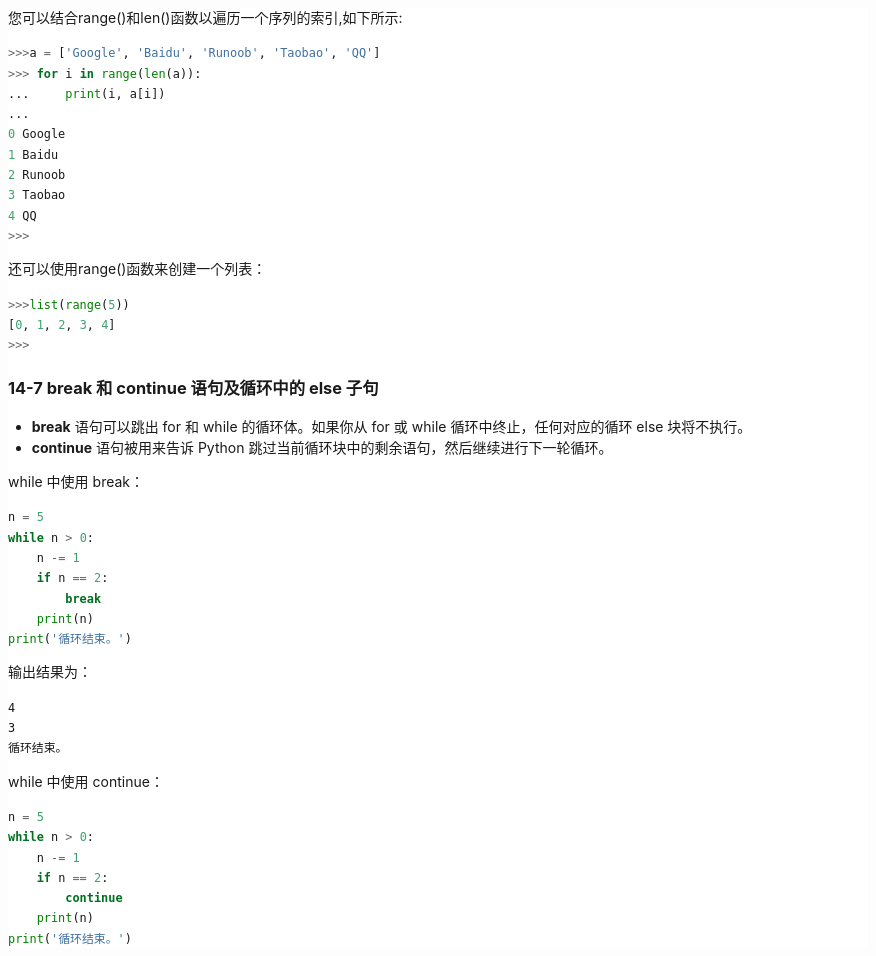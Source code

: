 您可以结合range()和len()函数以遍历一个序列的索引,如下所示:

```python
>>>a = ['Google', 'Baidu', 'Runoob', 'Taobao', 'QQ']
>>> for i in range(len(a)):
...     print(i, a[i])
... 
0 Google
1 Baidu
2 Runoob
3 Taobao
4 QQ
>>>
```

还可以使用range()函数来创建一个列表：

```python
>>>list(range(5))
[0, 1, 2, 3, 4]
>>>
```

### 14-7 break 和 continue 语句及循环中的 else 子句

- **break** 语句可以跳出 for 和 while 的循环体。如果你从 for 或 while 循环中终止，任何对应的循环 else 块将不执行。
- **continue** 语句被用来告诉 Python 跳过当前循环块中的剩余语句，然后继续进行下一轮循环。

while 中使用 break：

```python
n = 5
while n > 0:
    n -= 1
    if n == 2:
        break
    print(n)
print('循环结束。')
```

输出结果为：

```
4
3
循环结束。
```

while 中使用 continue：

```python
n = 5
while n > 0:
    n -= 1
    if n == 2:
        continue
    print(n)
print('循环结束。')
```
